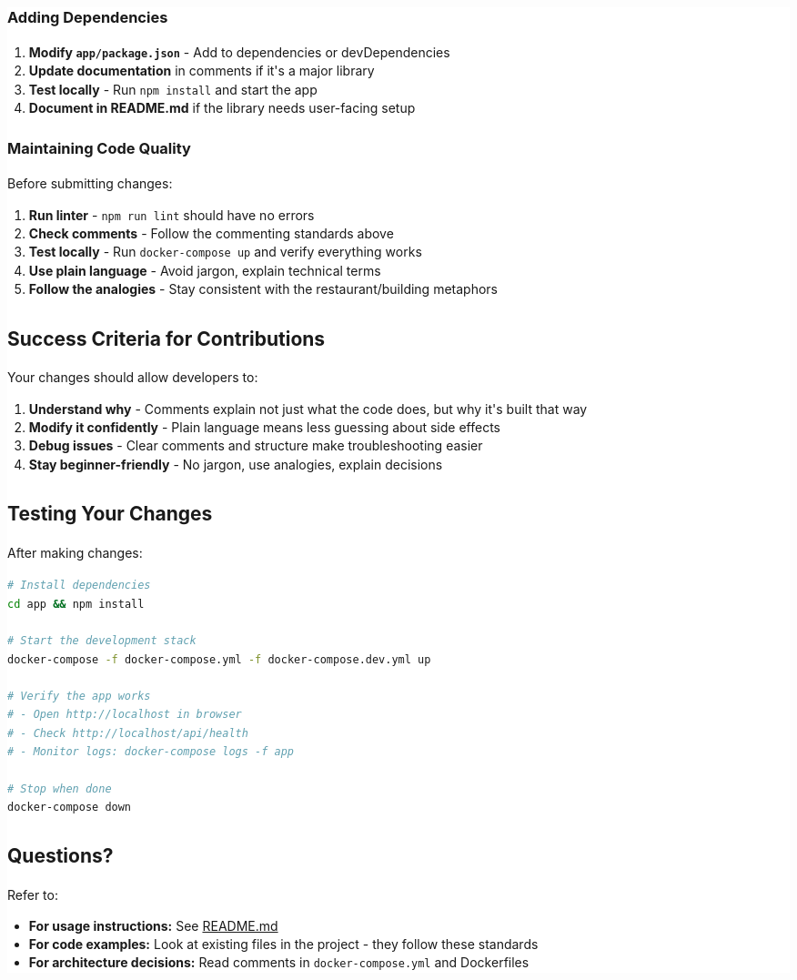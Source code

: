 ### Adding Dependencies

1. **Modify `app/package.json`** - Add to dependencies or devDependencies
2. **Update documentation** in comments if it's a major library
3. **Test locally** - Run `npm install` and start the app
4. **Document in README.md** if the library needs user-facing setup

### Maintaining Code Quality

Before submitting changes:

1. **Run linter** - `npm run lint` should have no errors
2. **Check comments** - Follow the commenting standards above
3. **Test locally** - Run `docker-compose up` and verify everything works
4. **Use plain language** - Avoid jargon, explain technical terms
5. **Follow the analogies** - Stay consistent with the restaurant/building metaphors

## Success Criteria for Contributions

Your changes should allow developers to:

1. **Understand why** - Comments explain not just what the code does, but why it's built that way
2. **Modify it confidently** - Plain language means less guessing about side effects
3. **Debug issues** - Clear comments and structure make troubleshooting easier
4. **Stay beginner-friendly** - No jargon, use analogies, explain decisions

## Testing Your Changes

After making changes:

```bash
# Install dependencies
cd app && npm install

# Start the development stack
docker-compose -f docker-compose.yml -f docker-compose.dev.yml up

# Verify the app works
# - Open http://localhost in browser
# - Check http://localhost/api/health
# - Monitor logs: docker-compose logs -f app

# Stop when done
docker-compose down
```

## Questions?

Refer to:
- **For usage instructions:** See [README.md](./README.md)
- **For code examples:** Look at existing files in the project - they follow these standards
- **For architecture decisions:** Read comments in `docker-compose.yml` and Dockerfiles
